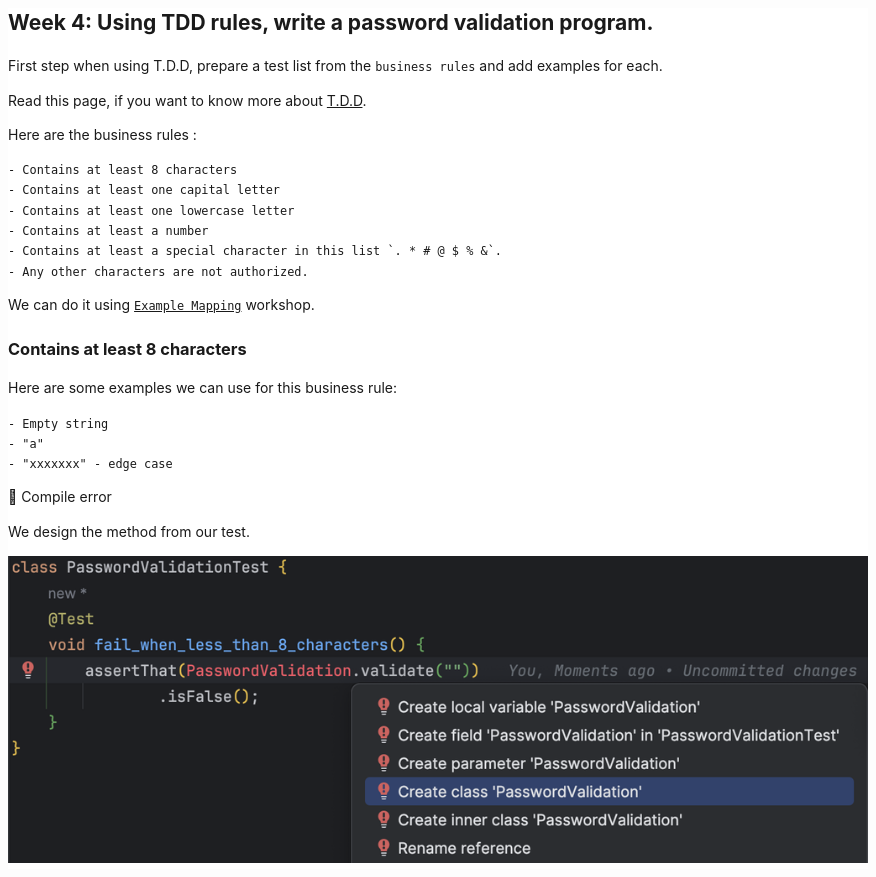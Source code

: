 ## Week 4: Using TDD rules, write a password validation program.

First step when using T.D.D, prepare a test list from the `business rules` and add examples for each.

Read this page, if you want to know more about [T.D.D](https://github.com/les-tontons-crafters/xtrem-tdd-money-kata/blob/main/docs/concepts.md).

Here are the business rules :

```text
- Contains at least 8 characters
- Contains at least one capital letter
- Contains at least one lowercase letter
- Contains at least a number
- Contains at least a special character in this list `. * # @ $ % &`.
- Any other characters are not authorized.
```

We can do it using [`Example Mapping`](https://xtrem-tdd.netlify.app/Flavours/example-mapping) workshop.

### Contains at least 8 characters

Here are some examples we can use for this business rule:

```text
- Empty string
- "a"
- "xxxxxxx" - edge case
```

🔴 Compile error

We design the method from our test. 

![Our first failing test](img/first-failing-test.png)
